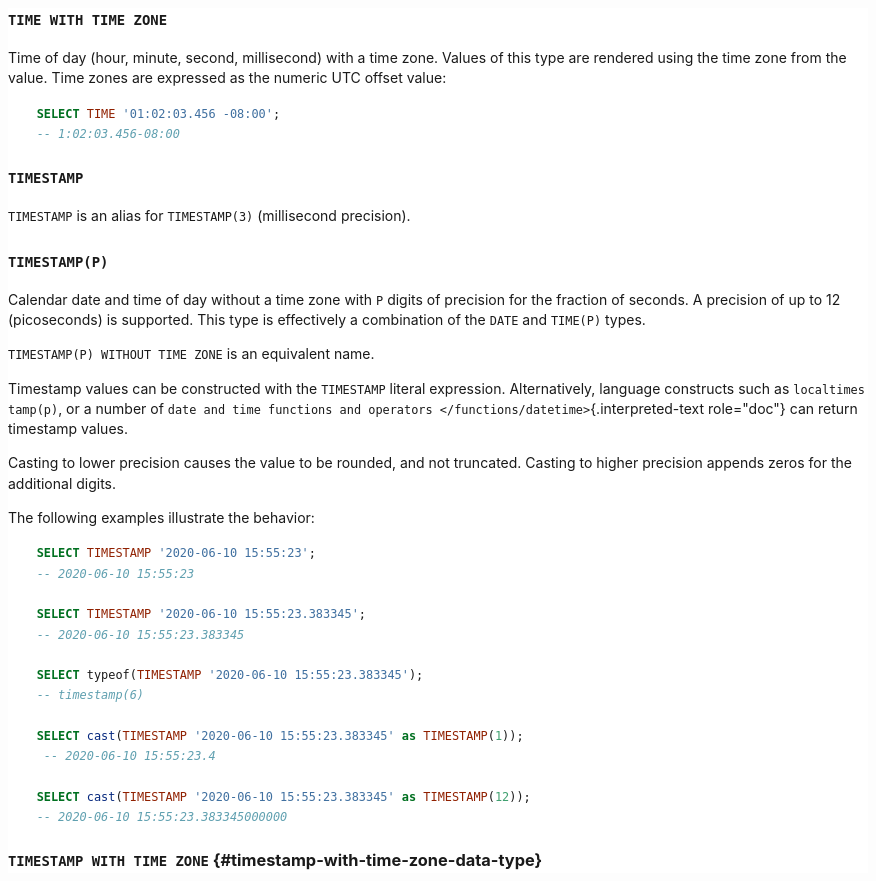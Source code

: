 ### `TIME WITH TIME ZONE`

Time of day (hour, minute, second, millisecond) with a time zone. Values
of this type are rendered using the time zone from the value. Time zones
are expressed as the numeric UTC offset value:
```sql
    SELECT TIME '01:02:03.456 -08:00';
    -- 1:02:03.456-08:00
```
### `TIMESTAMP`

`TIMESTAMP` is an alias for `TIMESTAMP(3)` (millisecond precision).

### `TIMESTAMP(P)`

Calendar date and time of day without a time zone with `P` digits of
precision for the fraction of seconds. A precision of up to 12
(picoseconds) is supported. This type is effectively a combination of
the `DATE` and `TIME(P)` types.

`TIMESTAMP(P) WITHOUT TIME ZONE` is an equivalent name.

Timestamp values can be constructed with the `TIMESTAMP` literal
expression. Alternatively, language constructs such as
`localtimestamp(p)`, or a number of `date and time functions and
operators </functions/datetime>`{.interpreted-text role="doc"} can
return timestamp values.

Casting to lower precision causes the value to be rounded, and not
truncated. Casting to higher precision appends zeros for the additional
digits.

The following examples illustrate the behavior:

```sql
    SELECT TIMESTAMP '2020-06-10 15:55:23';
    -- 2020-06-10 15:55:23

    SELECT TIMESTAMP '2020-06-10 15:55:23.383345';
    -- 2020-06-10 15:55:23.383345

    SELECT typeof(TIMESTAMP '2020-06-10 15:55:23.383345');
    -- timestamp(6)

    SELECT cast(TIMESTAMP '2020-06-10 15:55:23.383345' as TIMESTAMP(1));
     -- 2020-06-10 15:55:23.4

    SELECT cast(TIMESTAMP '2020-06-10 15:55:23.383345' as TIMESTAMP(12));
    -- 2020-06-10 15:55:23.383345000000
```

### `TIMESTAMP WITH TIME ZONE` {#timestamp-with-time-zone-data-type}

